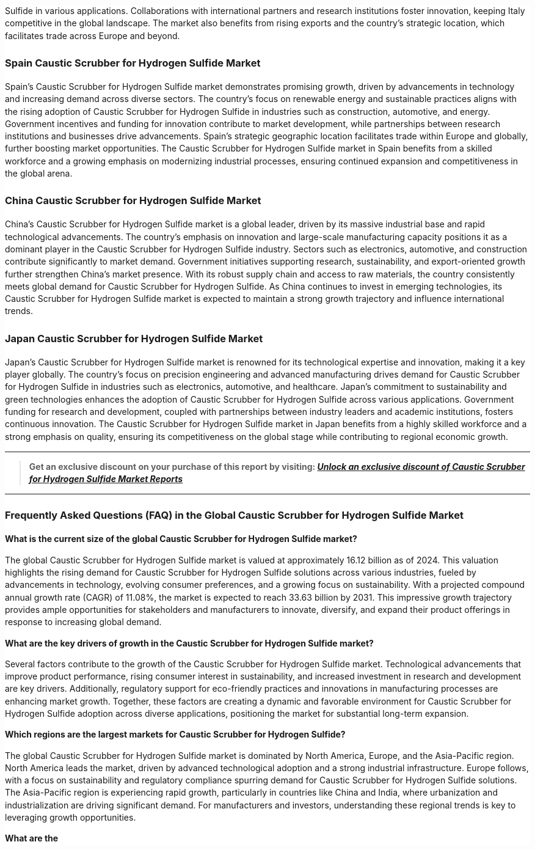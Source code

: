 Sulfide in various applications. Collaborations with international partners and research institutions foster innovation, keeping Italy competitive in the global landscape. The market also benefits from rising exports and the country&rsquo;s strategic location, which facilitates trade across Europe and beyond.</p><h3>Spain Caustic Scrubber for Hydrogen Sulfide Market</h3><p>Spain&rsquo;s Caustic Scrubber for Hydrogen Sulfide market demonstrates promising growth, driven by advancements in technology and increasing demand across diverse sectors. The country&rsquo;s focus on renewable energy and sustainable practices aligns with the rising adoption of Caustic Scrubber for Hydrogen Sulfide in industries such as construction, automotive, and energy. Government incentives and funding for innovation contribute to market development, while partnerships between research institutions and businesses drive advancements. Spain&rsquo;s strategic geographic location facilitates trade within Europe and globally, further boosting market opportunities. The Caustic Scrubber for Hydrogen Sulfide market in Spain benefits from a skilled workforce and a growing emphasis on modernizing industrial processes, ensuring continued expansion and competitiveness in the global arena.</p><h3>China Caustic Scrubber for Hydrogen Sulfide Market</h3><p>China&rsquo;s Caustic Scrubber for Hydrogen Sulfide market is a global leader, driven by its massive industrial base and rapid technological advancements. The country&rsquo;s emphasis on innovation and large-scale manufacturing capacity positions it as a dominant player in the Caustic Scrubber for Hydrogen Sulfide industry. Sectors such as electronics, automotive, and construction contribute significantly to market demand. Government initiatives supporting research, sustainability, and export-oriented growth further strengthen China&rsquo;s market presence. With its robust supply chain and access to raw materials, the country consistently meets global demand for Caustic Scrubber for Hydrogen Sulfide. As China continues to invest in emerging technologies, its Caustic Scrubber for Hydrogen Sulfide market is expected to maintain a strong growth trajectory and influence international trends.</p><h3>Japan Caustic Scrubber for Hydrogen Sulfide Market</h3><p>Japan&rsquo;s Caustic Scrubber for Hydrogen Sulfide market is renowned for its technological expertise and innovation, making it a key player globally. The country&rsquo;s focus on precision engineering and advanced manufacturing drives demand for Caustic Scrubber for Hydrogen Sulfide in industries such as electronics, automotive, and healthcare. Japan&rsquo;s commitment to sustainability and green technologies enhances the adoption of Caustic Scrubber for Hydrogen Sulfide across various applications. Government funding for research and development, coupled with partnerships between industry leaders and academic institutions, fosters continuous innovation. The Caustic Scrubber for Hydrogen Sulfide market in Japan benefits from a highly skilled workforce and a strong emphasis on quality, ensuring its competitiveness on the global stage while contributing to regional economic growth.</p><hr /><blockquote><p><strong>Get an exclusive discount on your purchase of this report by visiting: <em><a href="://marketresearchpulse.com/ask-for-discount/66710?utm_source=Github&amp;utm_medium=021">Unlock an exclusive discount of Caustic Scrubber for Hydrogen Sulfide Market Reports</a></em>&nbsp;</strong></p></blockquote><hr /><h3>Frequently Asked Questions (FAQ) in the Global Caustic Scrubber for Hydrogen Sulfide Market</h3><p><strong>What is the current size of the global Caustic Scrubber for Hydrogen Sulfide market?</strong></p><p>The global Caustic Scrubber for Hydrogen Sulfide market is valued at approximately 16.12 billion as of 2024. This valuation highlights the rising demand for Caustic Scrubber for Hydrogen Sulfide solutions across various industries, fueled by advancements in technology, evolving consumer preferences, and a growing focus on sustainability. With a projected compound annual growth rate (CAGR) of 11.08%, the market is expected to reach 33.63 billion by 2031. This impressive growth trajectory provides ample opportunities for stakeholders and manufacturers to innovate, diversify, and expand their product offerings in response to increasing global demand.</p><p><strong>What are the key drivers of growth in the Caustic Scrubber for Hydrogen Sulfide market?</strong></p><p>Several factors contribute to the growth of the Caustic Scrubber for Hydrogen Sulfide market. Technological advancements that improve product performance, rising consumer interest in sustainability, and increased investment in research and development are key drivers. Additionally, regulatory support for eco-friendly practices and innovations in manufacturing processes are enhancing market growth. Together, these factors are creating a dynamic and favorable environment for Caustic Scrubber for Hydrogen Sulfide adoption across diverse applications, positioning the market for substantial long-term expansion.</p><p><strong>Which regions are the largest markets for Caustic Scrubber for Hydrogen Sulfide?</strong></p><p>The global Caustic Scrubber for Hydrogen Sulfide market is dominated by North America, Europe, and the Asia-Pacific region. North America leads the market, driven by advanced technological adoption and a strong industrial infrastructure. Europe follows, with a focus on sustainability and regulatory compliance spurring demand for Caustic Scrubber for Hydrogen Sulfide solutions. The Asia-Pacific region is experiencing rapid growth, particularly in countries like China and India, where urbanization and industrialization are driving significant demand. For manufacturers and investors, understanding these regional trends is key to leveraging growth opportunities.</p><p><strong>What are the